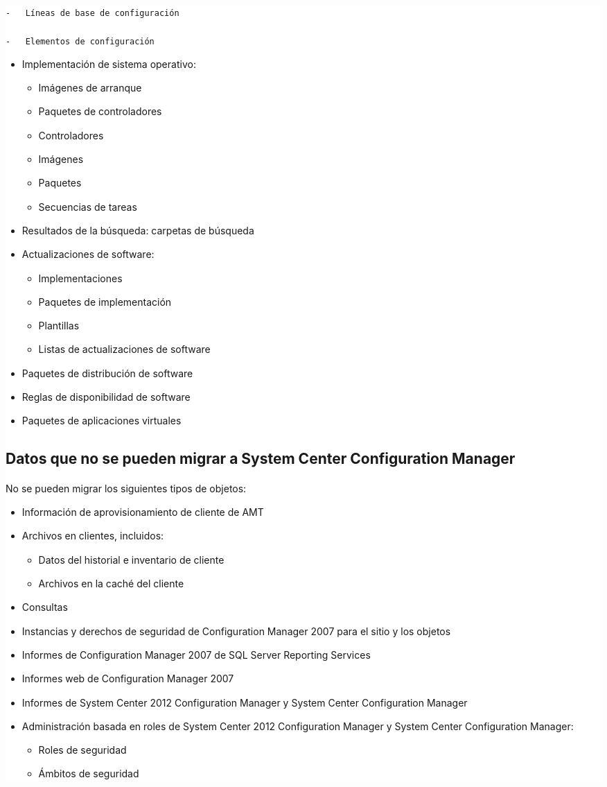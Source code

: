     -   Líneas de base de configuración  

    -   Elementos de configuración  

-   Implementación de sistema operativo:  

    -   Imágenes de arranque  

    -   Paquetes de controladores  

    -   Controladores  

    -   Imágenes  

    -   Paquetes  

    -   Secuencias de tareas  

-   Resultados de la búsqueda: carpetas de búsqueda  

-   Actualizaciones de software:  

    -   Implementaciones  

    -   Paquetes de implementación  

    -   Plantillas  

    -   Listas de actualizaciones de software  

-   Paquetes de distribución de software  

-   Reglas de disponibilidad de software  

-   Paquetes de aplicaciones virtuales  

##  <a name="Cannot_migrate"></a> Datos que no se pueden migrar a System Center Configuration Manager  
 No se pueden migrar los siguientes tipos de objetos:  

-   Información de aprovisionamiento de cliente de AMT  

-   Archivos en clientes, incluidos:  

    -   Datos del historial e inventario de cliente  

    -   Archivos en la caché del cliente  

-   Consultas  

-   Instancias y derechos de seguridad de Configuration Manager 2007 para el sitio y los objetos  

-   Informes de Configuration Manager 2007 de SQL Server Reporting Services  

-   Informes web de Configuration Manager 2007  

-   Informes de System Center 2012 Configuration Manager y System Center Configuration Manager  

-   Administración basada en roles de System Center 2012 Configuration Manager y System Center Configuration Manager:  

    -   Roles de seguridad  

    -   Ámbitos de seguridad  

